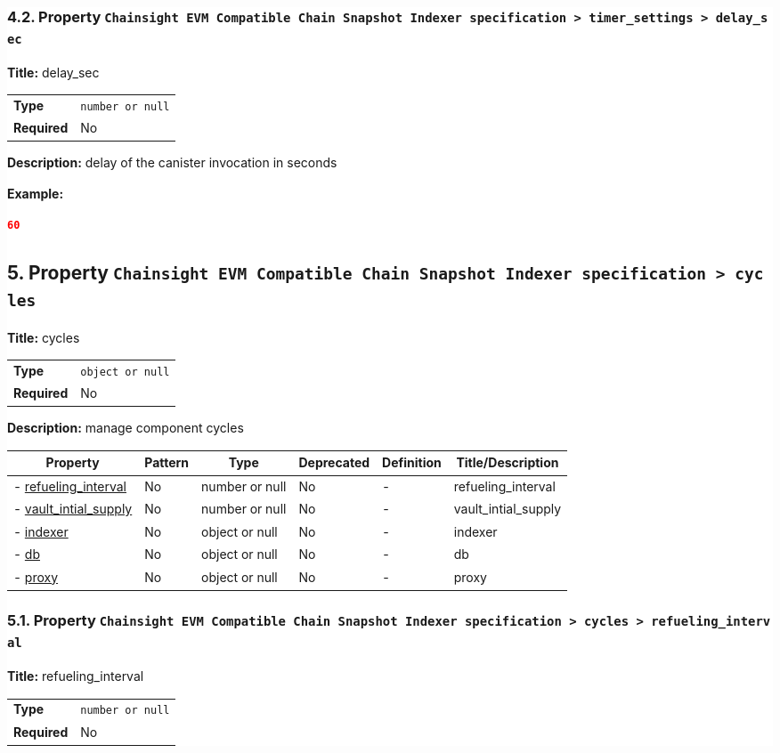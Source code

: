 ### <a name="timer_settings_delay_sec"></a>4.2. Property `Chainsight EVM Compatible Chain Snapshot Indexer specification > timer_settings > delay_sec`

**Title:** delay_sec

|              |                  |
| ------------ | ---------------- |
| **Type**     | `number or null` |
| **Required** | No               |

**Description:** delay of the canister invocation in seconds

**Example:** 

```json
60
```

## <a name="cycles"></a>5. Property `Chainsight EVM Compatible Chain Snapshot Indexer specification > cycles`

**Title:** cycles

|              |                  |
| ------------ | ---------------- |
| **Type**     | `object or null` |
| **Required** | No               |

**Description:** manage component cycles

| Property                                              | Pattern | Type           | Deprecated | Definition | Title/Description   |
| ----------------------------------------------------- | ------- | -------------- | ---------- | ---------- | ------------------- |
| - [refueling_interval](#cycles_refueling_interval )   | No      | number or null | No         | -          | refueling_interval  |
| - [vault_intial_supply](#cycles_vault_intial_supply ) | No      | number or null | No         | -          | vault_intial_supply |
| - [indexer](#cycles_indexer )                         | No      | object or null | No         | -          | indexer             |
| - [db](#cycles_db )                                   | No      | object or null | No         | -          | db                  |
| - [proxy](#cycles_proxy )                             | No      | object or null | No         | -          | proxy               |

### <a name="cycles_refueling_interval"></a>5.1. Property `Chainsight EVM Compatible Chain Snapshot Indexer specification > cycles > refueling_interval`

**Title:** refueling_interval

|              |                  |
| ------------ | ---------------- |
| **Type**     | `number or null` |
| **Required** | No               |

